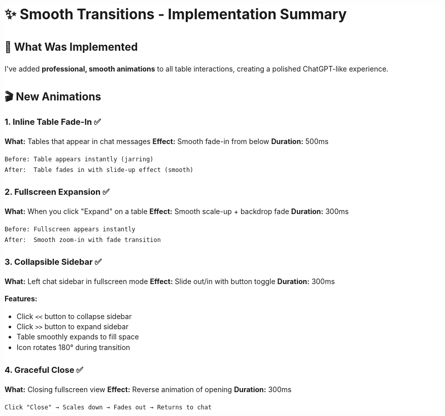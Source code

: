 # ✨ Smooth Transitions - Implementation Summary

## 🎯 What Was Implemented

I've added **professional, smooth animations** to all table interactions, creating a polished ChatGPT-like experience.

## 🎬 New Animations

### 1. **Inline Table Fade-In** ✅

**What:** Tables that appear in chat messages
**Effect:** Smooth fade-in from below
**Duration:** 500ms

```
Before: Table appears instantly (jarring)
After:  Table fades in with slide-up effect (smooth)
```

### 2. **Fullscreen Expansion** ✅

**What:** When you click "Expand" on a table
**Effect:** Smooth scale-up + backdrop fade
**Duration:** 300ms

```
Before: Fullscreen appears instantly
After:  Smooth zoom-in with fade transition
```

### 3. **Collapsible Sidebar** ✅

**What:** Left chat sidebar in fullscreen mode
**Effect:** Slide out/in with button toggle
**Duration:** 300ms

**Features:**

- Click `<<` button to collapse sidebar
- Click `>>` button to expand sidebar
- Table smoothly expands to fill space
- Icon rotates 180° during transition

### 4. **Graceful Close** ✅

**What:** Closing fullscreen view
**Effect:** Reverse animation of opening
**Duration:** 300ms

```
Click "Close" → Scales down → Fades out → Returns to chat
```
